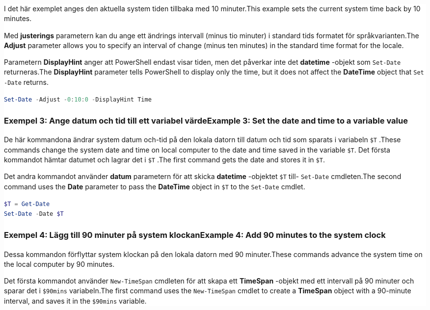 <span data-ttu-id="1c1b9-122">I det här exemplet anges den aktuella system tiden tillbaka med 10 minuter.</span><span class="sxs-lookup"><span data-stu-id="1c1b9-122">This example sets the current system time back by 10 minutes.</span></span>

<span data-ttu-id="1c1b9-123">Med **justerings** parametern kan du ange ett ändrings intervall (minus tio minuter) i standard tids formatet för språkvarianten.</span><span class="sxs-lookup"><span data-stu-id="1c1b9-123">The **Adjust** parameter allows you to specify an interval of change (minus ten minutes) in the standard time format for the locale.</span></span>

<span data-ttu-id="1c1b9-124">Parametern **DisplayHint** anger att PowerShell endast visar tiden, men det påverkar inte det **datetime** -objekt som `Set-Date` returneras.</span><span class="sxs-lookup"><span data-stu-id="1c1b9-124">The **DisplayHint** parameter tells PowerShell to display only the time, but it does not affect the **DateTime** object that `Set-Date` returns.</span></span>

```powershell
Set-Date -Adjust -0:10:0 -DisplayHint Time
```

### <span data-ttu-id="1c1b9-125">Exempel 3: Ange datum och tid till ett variabel värde</span><span class="sxs-lookup"><span data-stu-id="1c1b9-125">Example 3: Set the date and time to a variable value</span></span>

<span data-ttu-id="1c1b9-126">De här kommandona ändrar system datum och-tid på den lokala datorn till datum och tid som sparats i variabeln `$T` .</span><span class="sxs-lookup"><span data-stu-id="1c1b9-126">These commands change the system date and time on local computer to the date and time saved in the variable `$T`.</span></span> <span data-ttu-id="1c1b9-127">Det första kommandot hämtar datumet och lagrar det i `$T` .</span><span class="sxs-lookup"><span data-stu-id="1c1b9-127">The first command gets the date and stores it in `$T`.</span></span>

<span data-ttu-id="1c1b9-128">Det andra kommandot använder **datum** parametern för att skicka **datetime** -objektet `$T` till- `Set-Date` cmdleten.</span><span class="sxs-lookup"><span data-stu-id="1c1b9-128">The second command uses the **Date** parameter to pass the **DateTime** object in `$T` to the `Set-Date` cmdlet.</span></span>

```powershell
$T = Get-Date
Set-Date -Date $T
```

### <span data-ttu-id="1c1b9-129">Exempel 4: Lägg till 90 minuter på system klockan</span><span class="sxs-lookup"><span data-stu-id="1c1b9-129">Example 4: Add 90 minutes to the system clock</span></span>

<span data-ttu-id="1c1b9-130">Dessa kommandon förflyttar system klockan på den lokala datorn med 90 minuter.</span><span class="sxs-lookup"><span data-stu-id="1c1b9-130">These commands advance the system time on the local computer by 90 minutes.</span></span>

<span data-ttu-id="1c1b9-131">Det första kommandot använder `New-TimeSpan` cmdleten för att skapa ett **TimeSpan** -objekt med ett intervall på 90 minuter och sparar det i `$90mins` variabeln.</span><span class="sxs-lookup"><span data-stu-id="1c1b9-131">The first command uses the `New-TimeSpan` cmdlet to create a **TimeSpan** object with a 90-minute interval, and saves it in the `$90mins` variable.</span></span>
